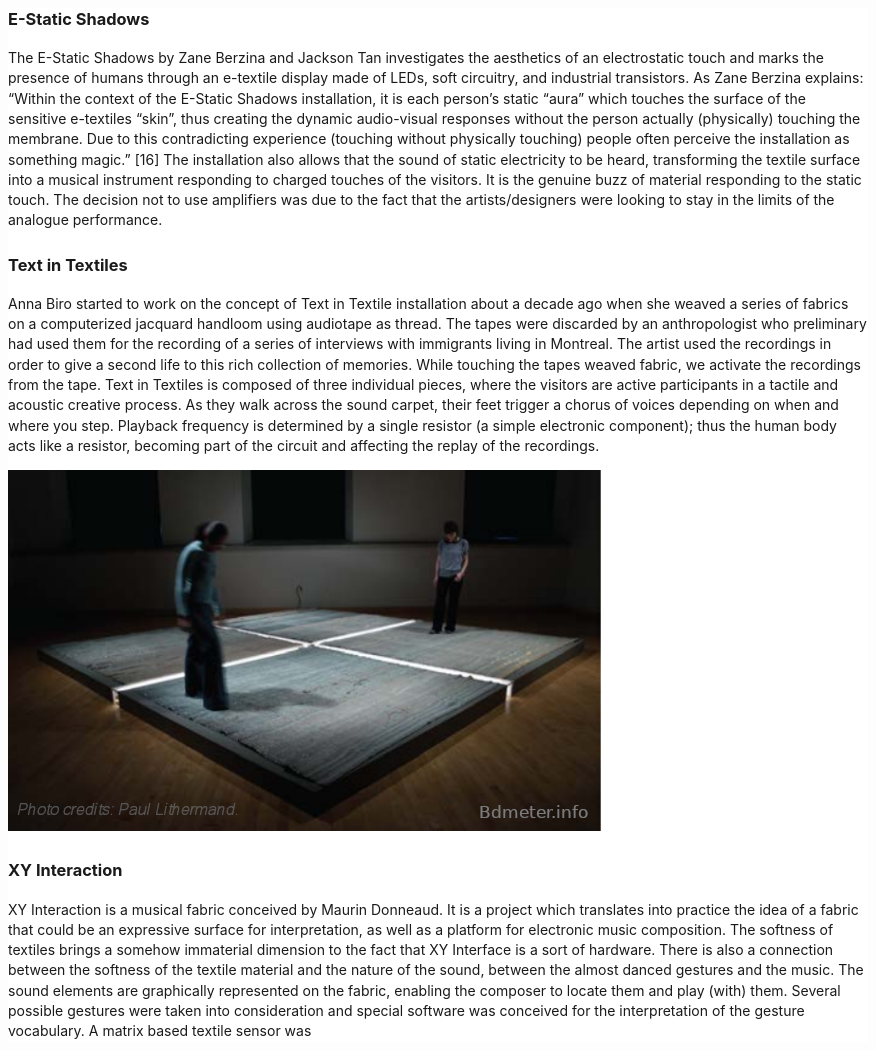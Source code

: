 ### E-Static Shadows

The E-Static Shadows by Zane Berzina and Jackson Tan investigates the aesthetics of an electrostatic touch and marks the presence of humans through an e-textile display made of LEDs, soft circuitry, and industrial transistors. As Zane Berzina explains: “Within the context of the E-Static Shadows installation, it is each person’s static “aura” which touches the surface of the sensitive e-textiles “skin”, thus creating the dynamic audio-visual responses without the person actually (physically) touching the membrane. Due to this contradicting experience (touching without physically touching) people often perceive the installation as something magic.” [16] The installation also allows that the sound of static electricity to be heard, transforming the textile surface into a musical instrument responding to charged touches of the visitors. It is the genuine buzz of material responding to the static touch. The decision not to use amplifiers was due to the fact that the artists/designers were looking to stay in the limits of the analogue performance. 

### Text in Textiles

Anna Biro started to work on the concept of Text in Textile installation about a decade ago when she weaved a series of fabrics on a computerized jacquard handloom using audiotape as thread. The tapes were discarded by an anthropologist who preliminary had used them for the recording of a series of interviews with immigrants living in Montreal. The artist used the recordings in order to give a second life to this rich collection of memories. While touching the tapes weaved fabric, we activate the recordings from the tape. Text in Textiles is composed of three individual pieces, where the visitors are active participants in a tactile and acoustic creative process. As they walk across the sound carpet, their feet trigger a chorus of voices depending on when and where you step. Playback frequency is determined by a single resistor (a simple electronic component); thus the human body acts like a resistor, becoming part of the circuit and affecting the replay of the recordings.

![Figure 1. Anna Biro, Text in Textiles, Interactive installation. Montréal, arts interculturels (MAI), April 2010. Photo credits: Paul Lithermand.](images/anna-biro-Photo%20credits:-Paul-Lithermand.png)

### XY Interaction

XY Interaction is a musical fabric conceived by Maurin Donneaud. It is a project which translates into practice the idea
of a fabric that could be an expressive surface for interpretation, as well as a platform for electronic music
composition. The softness of textiles brings a somehow immaterial dimension to the fact that XY Interface is a sort of
hardware. There is also a connection between the softness of the textile material and the nature of the sound,
between the almost danced gestures and the music. The sound elements are graphically represented on the fabric, enabling the composer to locate them and play (with) them. Several possible gestures were taken into consideration
and special software was conceived for the interpretation of the gesture vocabulary. A matrix based textile sensor was